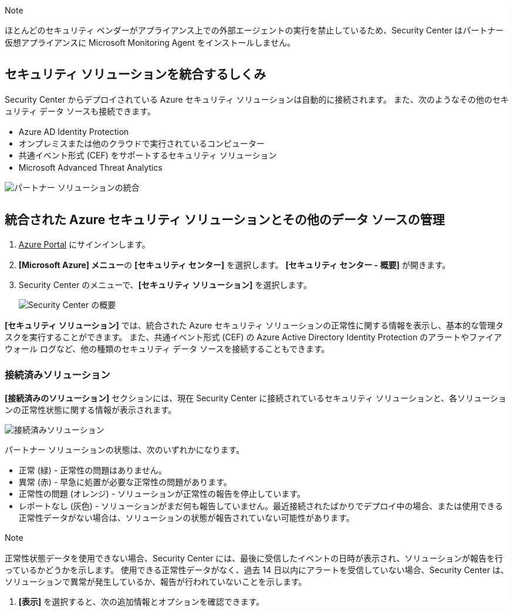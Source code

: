 > [!NOTE]
> ほとんどのセキュリティ ベンダーがアプライアンス上での外部エージェントの実行を禁止しているため、Security Center はパートナー仮想アプライアンスに Microsoft Monitoring Agent をインストールしません。
>
>

## <a name="how-security-solutions-are-integrated"></a>セキュリティ ソリューションを統合するしくみ
Security Center からデプロイされている Azure セキュリティ ソリューションは自動的に接続されます。 また、次のようなその他のセキュリティ データ ソースも接続できます。

- Azure AD Identity Protection
- オンプレミスまたは他のクラウドで実行されているコンピューター
- 共通イベント形式 (CEF) をサポートするセキュリティ ソリューション
- Microsoft Advanced Threat Analytics

![パートナー ソリューションの統合](./media/security-center-partner-integration/security-center-partner-integration-fig8.png)

## <a name="manage-integrated-azure-security-solutions-and-other-data-sources"></a>統合された Azure セキュリティ ソリューションとその他のデータ ソースの管理

1. [Azure Portal](https://azure.microsoft.com/features/azure-portal/) にサインインします。

2. **[Microsoft Azure] メニュー**の **[セキュリティ センター]** を選択します。 **[セキュリティ センター - 概要]** が開きます。

3. Security Center のメニューで、**[セキュリティ ソリューション]** を選択します。

   ![Security Center の概要](./media/security-center-partner-integration/overview.png)

**[セキュリティ ソリューション]** では、統合された Azure セキュリティ ソリューションの正常性に関する情報を表示し、基本的な管理タスクを実行することができます。 また、共通イベント形式 (CEF) の Azure Active Directory Identity Protection のアラートやファイアウォール ログなど、他の種類のセキュリティ データ ソースを接続することもできます。

### <a name="connected-solutions"></a>接続済みソリューション

**[接続済みのソリューション]** セクションには、現在 Security Center に接続されているセキュリティ ソリューションと、各ソリューションの正常性状態に関する情報が表示されます。  

![接続済みソリューション](./media/security-center-partner-integration/security-center-partner-integration-fig4.png)

パートナー ソリューションの状態は、次のいずれかになります。

* 正常 (緑) - 正常性の問題はありません。
* 異常 (赤) - 早急に処置が必要な正常性の問題があります。
* 正常性の問題 (オレンジ) - ソリューションが正常性の報告を停止しています。
* レポートなし (灰色) - ソリューションがまだ何も報告していません。最近接続されたばかりでデプロイ中の場合、または使用できる正常性データがない場合は、ソリューションの状態が報告されていない可能性があります。

> [!NOTE]
> 正常性状態データを使用できない場合、Security Center には、最後に受信したイベントの日時が表示され、ソリューションが報告を行っているかどうかを示します。 使用できる正常性データがなく、過去 14 日以内にアラートを受信していない場合、Security Center は、ソリューションで異常が発生しているか、報告が行われていないことを示します。
>
>

1. **[表示]** を選択すると、次の追加情報とオプションを確認できます。
